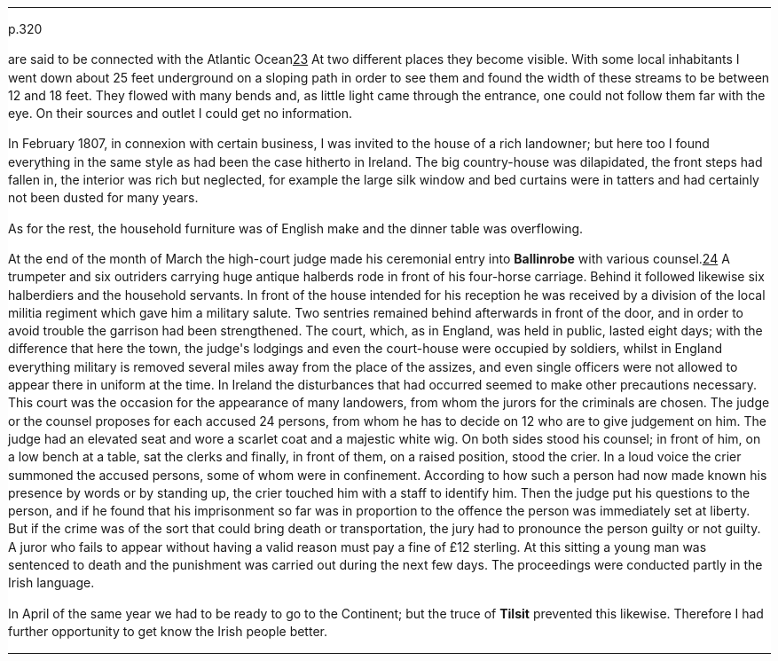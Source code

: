 

---

p.320




are said to be connected with the Atlantic Ocean[23](javascript:footNote('T100084/note023.html')) At two different places they become visible. With some local inhabitants I went down about 25 feet underground on a sloping path in order to see them and found the width of these streams to be between 12 and 18 feet. They flowed with many bends and, as little light came through the entrance, one could not follow them far with the eye. On their sources and outlet I could get no information.


In February 1807, in connexion with certain business, I was invited to the house of a rich landowner; but here too I found everything in the same style as had been the case hitherto in Ireland. The big country-house was dilapidated, the front steps had fallen in, the interior was rich but neglected, for example the large silk window and bed curtains were in tatters and had certainly not been dusted for many years.


As for the rest, the household furniture was of English make and the dinner table was overflowing.


At the end of the month of March the high-court judge made his ceremonial entry into **Ballinrobe** with various counsel.[24](javascript:footNote('T100084/note024.html')) A trumpeter and six outriders carrying huge antique halberds rode in front of his four-horse carriage. Behind it followed likewise six halberdiers and the household servants. In front of the house intended for his reception he was received by a division of the local militia regiment which gave him a military salute. Two sentries remained behind afterwards in front of the door, and in order to avoid trouble the garrison had been strengthened. The court, which, as in England, was held in public, lasted eight days; with the difference that here the town, the judge's lodgings and even the court-house were occupied by soldiers, whilst in England everything military is removed several miles away from the place of the assizes, and even single officers were not allowed to appear there in uniform at the time. In Ireland the disturbances that had occurred seemed to make other precautions necessary. This court was the occasion for the appearance of many landowers, from whom the jurors for the criminals are chosen. The judge or the counsel proposes for each accused 24 persons, from whom he has to decide on 12 who are to give judgement on him. The judge had an elevated seat and wore a scarlet coat and a majestic white wig. On both sides stood his counsel; in front of him, on a low bench at a table, sat the clerks and finally, in front of them, on a raised position, stood the crier. In a loud voice the crier summoned the accused persons, some of whom were in confinement. According to how such a person had now made known his presence by words or by standing up, the crier touched him with a staff to identify him. Then the judge put his questions to the person, and if he found that his imprisonment so far was in proportion to the offence the person was immediately set at liberty. But if the crime was of the sort that could bring death or transportation, the jury had to pronounce the person guilty or not guilty. A juror who fails to appear without having a valid reason must pay a fine of £12 sterling. At this sitting a young man was sentenced to death and the punishment was carried out during the next few days. The proceedings were conducted partly in the Irish language.


In April of the same year we had to be ready to go to the Continent; but the truce of **Tilsit** prevented this likewise. Therefore I had further opportunity to get know the Irish people better.




---
